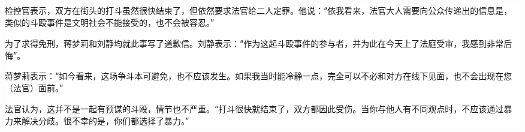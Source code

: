  </center>
 <p>
  检控官表示，双方在街头的打斗虽然很快结束了，但依然要求法官给二人定罪。他说：“依我看来，法官大人需要向公众传递出的信息是，类似的斗殴事件是文明社会不能接受的，也不会被容忍。”
 </p>
 <center>
  <div style="max-width: 632px;height:180px; display: none; text-align: center; margin: 0 auto; overflow: hidden;overflow-x: hidden;">
   <div id="taboola-midarticle-thumbnails" style="max-width: 632px;height:180px;overflow: hidden;overflow-x: hidden;">
   </div>
  </div>
  <div>
   <center>
    <div id="div-gpt-ad-1589559869784-0">
    </div>
   </center>
  </div>
 </center>
 <p>
  为了求得免刑，蒋梦莉和刘静均就此事写了道歉信。刘静表示：“作为这起斗殴事件的参与者，并为此在今天上了法庭受审，我感到非常后悔”。
 </p>
 <center>
  <div style="max-width: 632px;height:180px; display: none; text-align: center; margin: 0 auto; overflow: hidden;overflow-x: hidden;">
   <div id="taboola-midarticle-thumbnails" style="max-width: 632px;height:180px;overflow: hidden;overflow-x: hidden;">
   </div>
  </div>
  <div>
   <center>
    <div id="div-gpt-ad-1589559869784-0">
    </div>
   </center>
  </div>
 </center>
 <p>
  蒋梦莉表示：“如今看来，这场争斗本可避免，也不应该发生。如果我当时能冷静一点，完全可以不必和对方在线下见面，也不会出现在您（法官）面前。”
 </p>
 <center>
  <div style="max-width: 632px;height:180px; display: none; text-align: center; margin: 0 auto; overflow: hidden;overflow-x: hidden;">
   <div id="taboola-midarticle-thumbnails" style="max-width: 632px;height:180px;overflow: hidden;overflow-x: hidden;">
   </div>
  </div>
  <div>
   <center>
    <div id="div-gpt-ad-1589559869784-0">
    </div>
   </center>
  </div>
 </center>
 <p>
  法官认为，这并不是一起有预谋的斗殴，情节也不严重。“打斗很快就结束了，双方都因此受伤。当你与他人有不同观点时，不应该通过暴力来解决分歧。很不幸的是，你们都选择了暴力。”
 </p>
 <center>
  <div style="max-width: 632px;height:180px; display: none; text-align: center; margin: 0 auto; overflow: hidden;overflow-x: hidden;">
   <div id="taboola-midarticle-thumbnails" style="max-width: 632px;height:180px;overflow: hidden;overflow-x: hidden;">
   </div>
  </div>
  <div>
   <center>